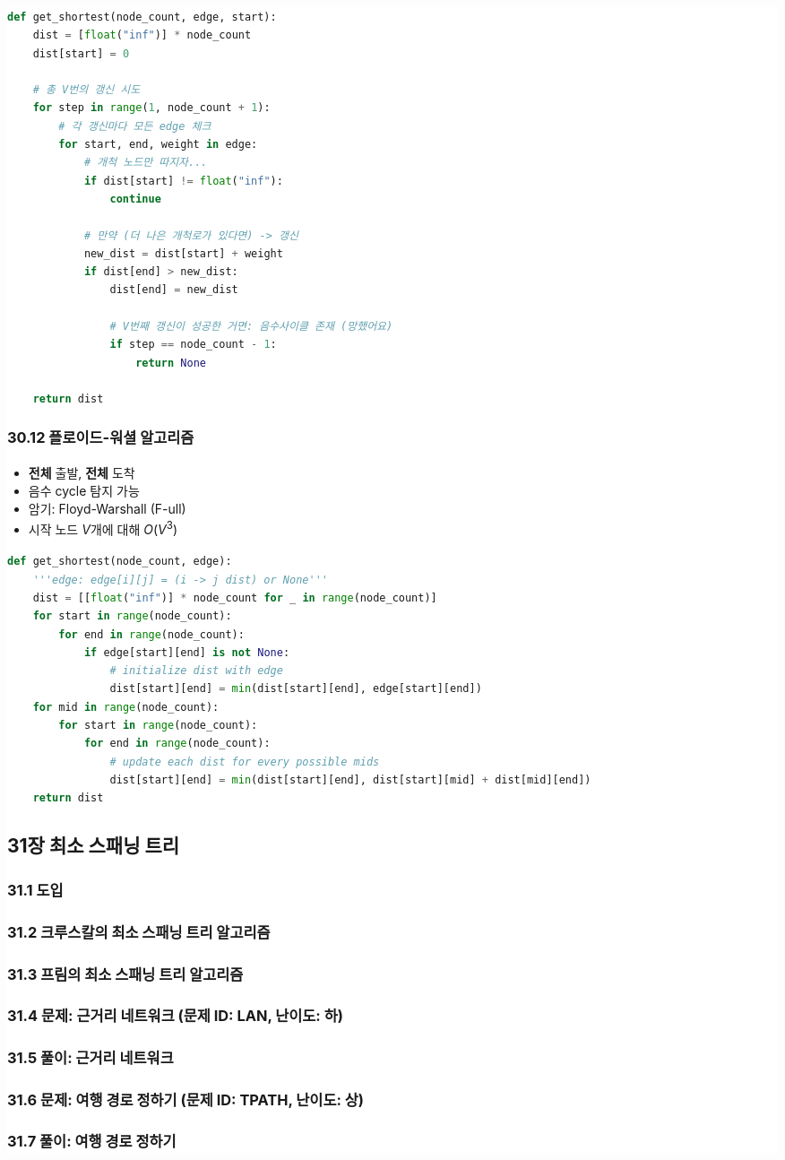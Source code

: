 ```python
def get_shortest(node_count, edge, start):
    dist = [float("inf")] * node_count
    dist[start] = 0
    
    # 총 V번의 갱신 시도
    for step in range(1, node_count + 1):
        # 각 갱신마다 모든 edge 체크
        for start, end, weight in edge:
            # 개척 노드만 따지자...
            if dist[start] != float("inf"):
                continue 

            # 만약 (더 나은 개척로가 있다면) -> 갱신
            new_dist = dist[start] + weight
            if dist[end] > new_dist:
                dist[end] = new_dist

                # V번째 갱신이 성공한 거면: 음수사이클 존재 (망했어요)
                if step == node_count - 1:
                    return None

    return dist
```

### 30.12 플로이드-워셜 알고리즘
* **전체** 출발, **전체** 도착
* 음수 cycle 탐지 가능
* 암기: Floyd-Warshall (F-ull)
* 시작 노드 $V$개에 대해 $O(V^3)$

```python
def get_shortest(node_count, edge):
    '''edge: edge[i][j] = (i -> j dist) or None'''
    dist = [[float("inf")] * node_count for _ in range(node_count)]
    for start in range(node_count):
        for end in range(node_count):
            if edge[start][end] is not None:
                # initialize dist with edge
                dist[start][end] = min(dist[start][end], edge[start][end])
    for mid in range(node_count):
        for start in range(node_count):
            for end in range(node_count):
                # update each dist for every possible mids
                dist[start][end] = min(dist[start][end], dist[start][mid] + dist[mid][end])
    return dist
```

## 31장 최소 스패닝 트리
### 31.1 도입
### 31.2 크루스칼의 최소 스패닝 트리 알고리즘
### 31.3 프림의 최소 스패닝 트리 알고리즘
### 31.4 문제: 근거리 네트워크 (문제 ID: LAN, 난이도: 하)
### 31.5 풀이: 근거리 네트워크
### 31.6 문제: 여행 경로 정하기 (문제 ID: TPATH, 난이도: 상)
### 31.7 풀이: 여행 경로 정하기
